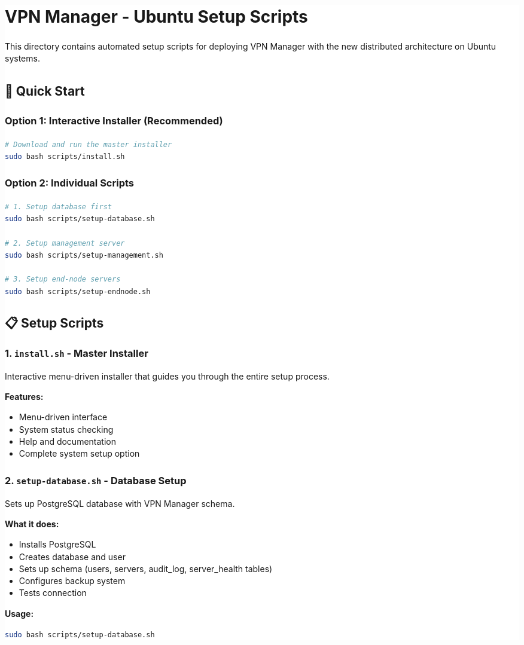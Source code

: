 # VPN Manager - Ubuntu Setup Scripts

This directory contains automated setup scripts for deploying VPN Manager with the new distributed architecture on Ubuntu systems.

## 🚀 Quick Start

### Option 1: Interactive Installer (Recommended)
```bash
# Download and run the master installer
sudo bash scripts/install.sh
```

### Option 2: Individual Scripts
```bash
# 1. Setup database first
sudo bash scripts/setup-database.sh

# 2. Setup management server
sudo bash scripts/setup-management.sh

# 3. Setup end-node servers
sudo bash scripts/setup-endnode.sh
```

## 📋 Setup Scripts

### 1. `install.sh` - Master Installer
Interactive menu-driven installer that guides you through the entire setup process.

**Features:**
- Menu-driven interface
- System status checking
- Help and documentation
- Complete system setup option

### 2. `setup-database.sh` - Database Setup
Sets up PostgreSQL database with VPN Manager schema.

**What it does:**
- Installs PostgreSQL
- Creates database and user
- Sets up schema (users, servers, audit_log, server_health tables)
- Configures backup system
- Tests connection

**Usage:**
```bash
sudo bash scripts/setup-database.sh
```
